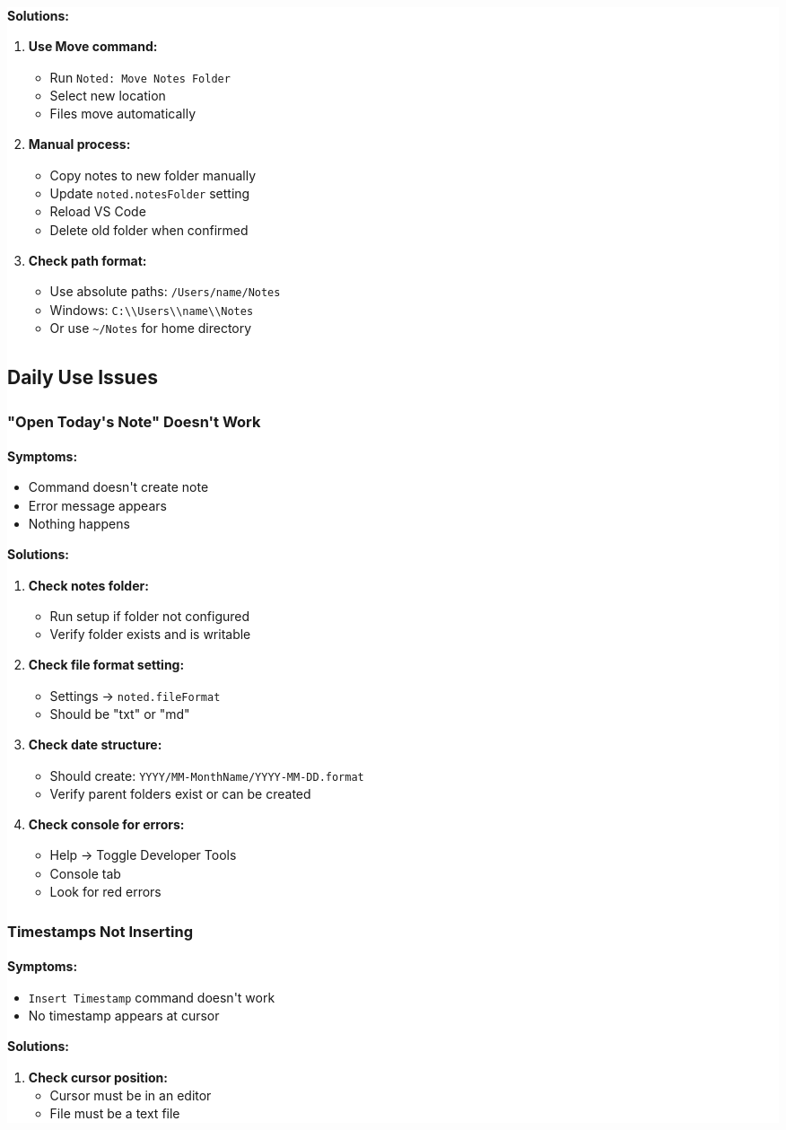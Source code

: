 **Solutions:**

1. **Use Move command:**
   - Run `Noted: Move Notes Folder`
   - Select new location
   - Files move automatically

2. **Manual process:**
   - Copy notes to new folder manually
   - Update `noted.notesFolder` setting
   - Reload VS Code
   - Delete old folder when confirmed

3. **Check path format:**
   - Use absolute paths: `/Users/name/Notes`
   - Windows: `C:\\Users\\name\\Notes`
   - Or use `~/Notes` for home directory

## Daily Use Issues

### "Open Today's Note" Doesn't Work

**Symptoms:**
- Command doesn't create note
- Error message appears
- Nothing happens

**Solutions:**

1. **Check notes folder:**
   - Run setup if folder not configured
   - Verify folder exists and is writable

2. **Check file format setting:**
   - Settings → `noted.fileFormat`
   - Should be "txt" or "md"

3. **Check date structure:**
   - Should create: `YYYY/MM-MonthName/YYYY-MM-DD.format`
   - Verify parent folders exist or can be created

4. **Check console for errors:**
   - Help → Toggle Developer Tools
   - Console tab
   - Look for red errors

### Timestamps Not Inserting

**Symptoms:**
- `Insert Timestamp` command doesn't work
- No timestamp appears at cursor

**Solutions:**

1. **Check cursor position:**
   - Cursor must be in an editor
   - File must be a text file
